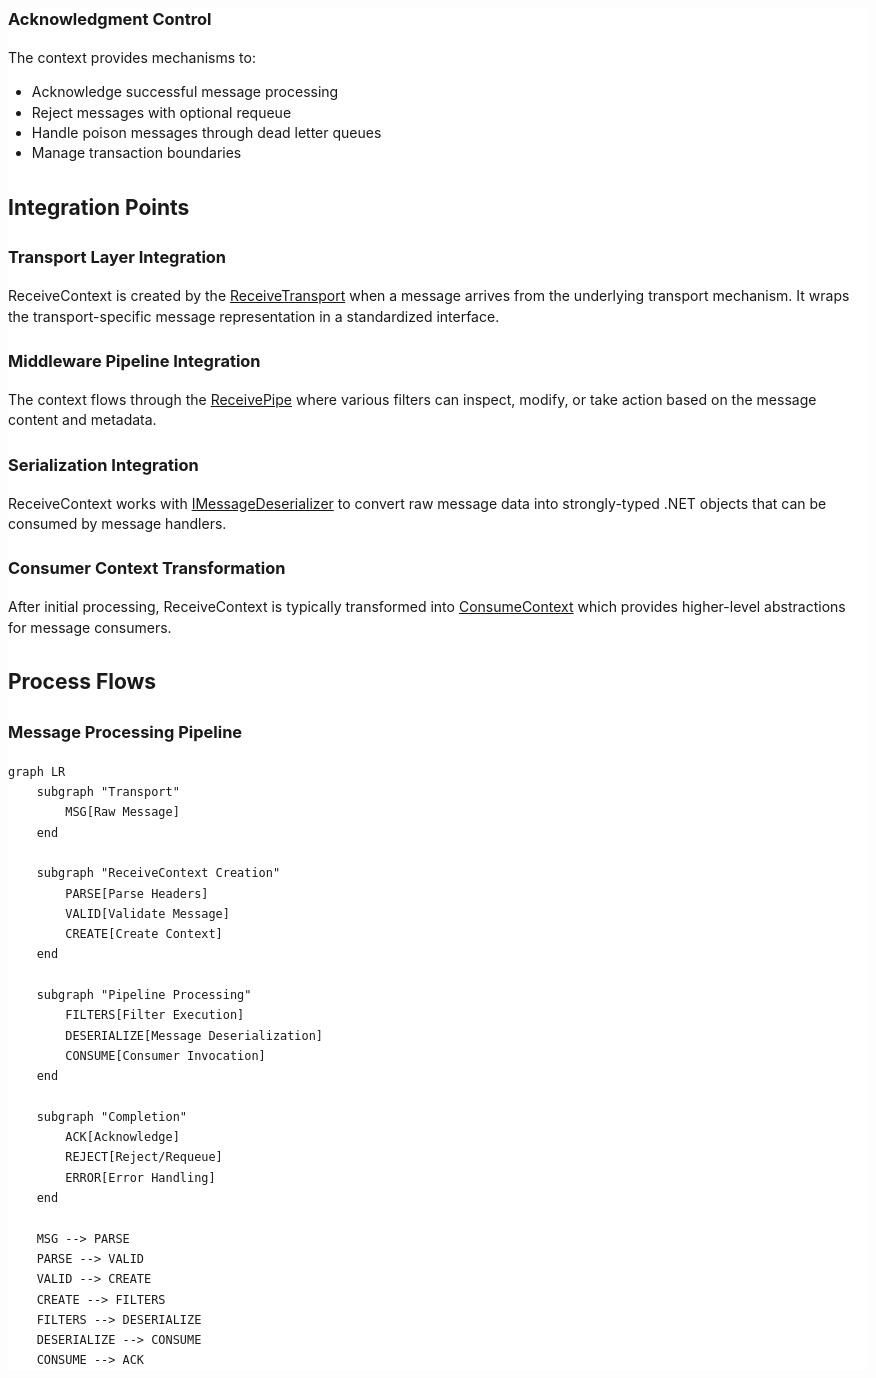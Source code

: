 ### Acknowledgment Control
The context provides mechanisms to:
- Acknowledge successful message processing
- Reject messages with optional requeue
- Handle poison messages through dead letter queues
- Manage transaction boundaries

## Integration Points

### Transport Layer Integration
ReceiveContext is created by the [ReceiveTransport](Transports_Core.md) when a message arrives from the underlying transport mechanism. It wraps the transport-specific message representation in a standardized interface.

### Middleware Pipeline Integration
The context flows through the [ReceivePipe](Middleware_Core.md) where various filters can inspect, modify, or take action based on the message content and metadata.

### Serialization Integration
ReceiveContext works with [IMessageDeserializer](Serialization_Core.md) to convert raw message data into strongly-typed .NET objects that can be consumed by message handlers.

### Consumer Context Transformation
After initial processing, ReceiveContext is typically transformed into [ConsumeContext](ConsumeContext.md) which provides higher-level abstractions for message consumers.

## Process Flows

### Message Processing Pipeline

```mermaid
graph LR
    subgraph "Transport"
        MSG[Raw Message]
    end
    
    subgraph "ReceiveContext Creation"
        PARSE[Parse Headers]
        VALID[Validate Message]
        CREATE[Create Context]
    end
    
    subgraph "Pipeline Processing"
        FILTERS[Filter Execution]
        DESERIALIZE[Message Deserialization]
        CONSUME[Consumer Invocation]
    end
    
    subgraph "Completion"
        ACK[Acknowledge]
        REJECT[Reject/Requeue]
        ERROR[Error Handling]
    end
    
    MSG --> PARSE
    PARSE --> VALID
    VALID --> CREATE
    CREATE --> FILTERS
    FILTERS --> DESERIALIZE
    DESERIALIZE --> CONSUME
    CONSUME --> ACK
```